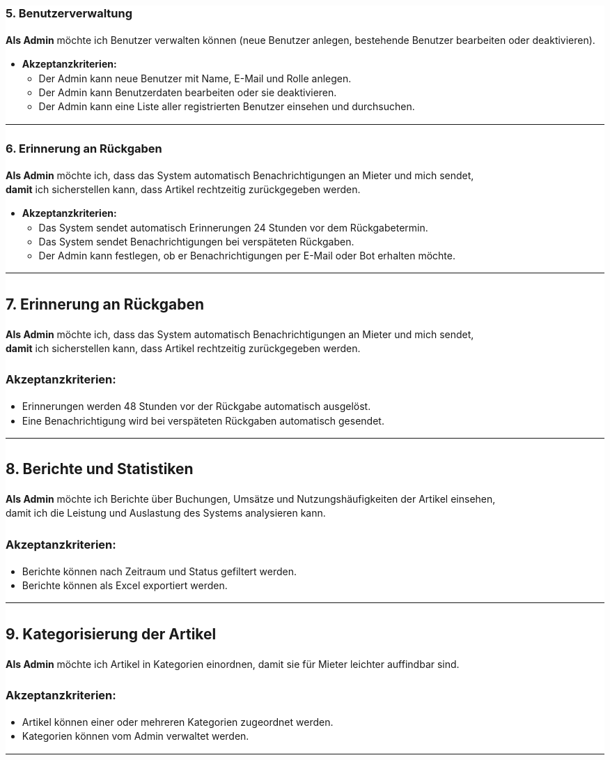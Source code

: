 ### 5. Benutzerverwaltung
**Als Admin** möchte ich Benutzer verwalten können (neue Benutzer anlegen, bestehende Benutzer bearbeiten oder deaktivieren).

- **Akzeptanzkriterien:**
  - Der Admin kann neue Benutzer mit Name, E-Mail und Rolle anlegen.
  - Der Admin kann Benutzerdaten bearbeiten oder sie deaktivieren.
  - Der Admin kann eine Liste aller registrierten Benutzer einsehen und durchsuchen.

---

### 6. Erinnerung an Rückgaben
**Als Admin** möchte ich, dass das System automatisch Benachrichtigungen an Mieter und mich sendet,  
**damit** ich sicherstellen kann, dass Artikel rechtzeitig zurückgegeben werden.

- **Akzeptanzkriterien:**
  - Das System sendet automatisch Erinnerungen 24 Stunden vor dem Rückgabetermin.
  - Das System sendet Benachrichtigungen bei verspäteten Rückgaben.
  - Der Admin kann festlegen, ob er Benachrichtigungen per E-Mail oder Bot erhalten möchte.

---

## 7. Erinnerung an Rückgaben
**Als Admin** möchte ich, dass das System automatisch Benachrichtigungen an Mieter und mich sendet,  
**damit** ich sicherstellen kann, dass Artikel rechtzeitig zurückgegeben werden.

### Akzeptanzkriterien:
- Erinnerungen werden 48 Stunden vor der Rückgabe automatisch ausgelöst.
- Eine Benachrichtigung wird bei verspäteten Rückgaben automatisch gesendet.

---

## 8. Berichte und Statistiken
**Als Admin** möchte ich Berichte über Buchungen, Umsätze und Nutzungshäufigkeiten der Artikel einsehen,  
damit ich die Leistung und Auslastung des Systems analysieren kann.

### Akzeptanzkriterien:
- Berichte können nach Zeitraum und Status gefiltert werden.
- Berichte können als Excel exportiert werden.

---

## 9. Kategorisierung der Artikel
**Als Admin** möchte ich Artikel in Kategorien einordnen, damit sie für Mieter leichter auffindbar sind.

### Akzeptanzkriterien:
- Artikel können einer oder mehreren Kategorien zugeordnet werden.
- Kategorien können vom Admin verwaltet werden.

---